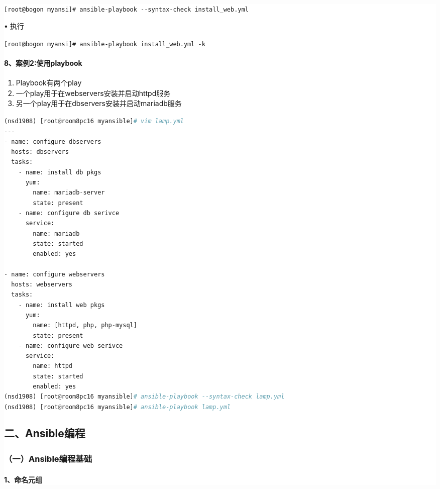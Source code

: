```shell
[root@bogon myansi]# ansible-playbook --syntax-check install_web.yml
```

• 执行

```shell
[root@bogon myansi]# ansible-playbook install_web.yml -k
```

#### 8、案例2:使用playbook

1. Playbook有两个play
2. 一个play用于在webservers安装并启动httpd服务
3. 另一个play用于在dbservers安装并启动mariadb服务

```python
(nsd1908) [root@room8pc16 myansible]# vim lamp.yml
---
- name: configure dbservers
  hosts: dbservers
  tasks:
    - name: install db pkgs
      yum:
        name: mariadb-server
        state: present
    - name: configure db serivce
      service:
        name: mariadb
        state: started
        enabled: yes

- name: configure webservers
  hosts: webservers
  tasks:
    - name: install web pkgs
      yum:
        name: [httpd, php, php-mysql]
        state: present
    - name: configure web serivce
      service:
        name: httpd
        state: started
        enabled: yes
(nsd1908) [root@room8pc16 myansible]# ansible-playbook --syntax-check lamp.yml
(nsd1908) [root@room8pc16 myansible]# ansible-playbook lamp.yml
```

## 二、Ansible编程

### （一）Ansible编程基础

#### 1、命名元组
